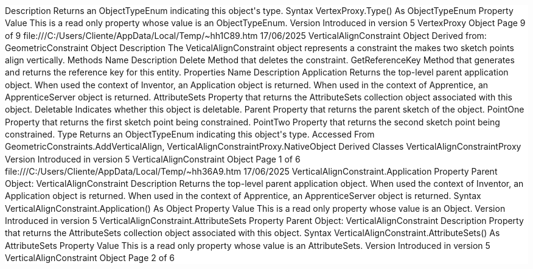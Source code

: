 Description
Returns an ObjectTypeEnum indicating this object's type.
Syntax
VertexProxy.Type() As ObjectTypeEnum
Property Value
This is a read only property whose value is an ObjectTypeEnum.
Version
Introduced in version 5
VertexProxy Object Page 9 of 9
file:///C:/Users/Cliente/AppData/Local/Temp/~hh1C89.htm 17/06/2025
VerticalAlignConstraint Object
Derived from: GeometricConstraint Object
Description
The VeticalAlignConstraint object represents a constraint the makes two sketch points align
vertically.
Methods
Name Description
Delete Method that deletes the constraint.
GetReferenceKey Method that generates and returns the reference key for this entity.
Properties
Name Description
Application
Returns the top-level parent application object. When used the context of Inventor,
an Application object is returned. When used in the context of Apprentice, an
ApprenticeServer object is returned.
AttributeSets Property that returns the AttributeSets collection object associated with this object.
Deletable Indicates whether this object is deletable.
Parent Property that returns the parent sketch of the object.
PointOne Property that returns the first sketch point being constrained.
PointTwo Property that returns the second sketch point being constrained.
Type Returns an ObjectTypeEnum indicating this object's type.
Accessed From
GeometricConstraints.AddVerticalAlign, VerticalAlignConstraintProxy.NativeObject
Derived Classes
VerticalAlignConstraintProxy
Version
Introduced in version 5
VerticalAlignConstraint Object Page 1 of 6
file:///C:/Users/Cliente/AppData/Local/Temp/~hh36A9.htm 17/06/2025
VerticalAlignConstraint.Application Property
Parent Object: VerticalAlignConstraint
Description
Returns the top-level parent application object. When used the context of Inventor, an Application
object is returned. When used in the context of Apprentice, an ApprenticeServer object is
returned.
Syntax
VerticalAlignConstraint.Application() As Object
Property Value
This is a read only property whose value is an Object.
Version
Introduced in version 5
VerticalAlignConstraint.AttributeSets
Property
Parent Object: VerticalAlignConstraint
Description
Property that returns the AttributeSets collection object associated with this object.
Syntax
VerticalAlignConstraint.AttributeSets() As AttributeSets
Property Value
This is a read only property whose value is an AttributeSets.
Version
Introduced in version 5
VerticalAlignConstraint Object Page 2 of 6